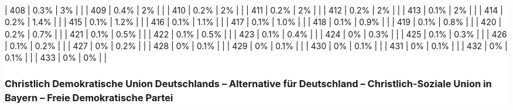 | 408 | 0.3% | 3% |  |
| 409 | 0.4% | 2% |  |
| 410 | 0.2% | 2% |  |
| 411 | 0.2% | 2% |  |
| 412 | 0.2% | 2% |  |
| 413 | 0.1% | 2% |  |
| 414 | 0.2% | 1.4% |  |
| 415 | 0.1% | 1.2% |  |
| 416 | 0.1% | 1.1% |  |
| 417 | 0.1% | 1.0% |  |
| 418 | 0.1% | 0.9% |  |
| 419 | 0.1% | 0.8% |  |
| 420 | 0.2% | 0.7% |  |
| 421 | 0.1% | 0.5% |  |
| 422 | 0.1% | 0.5% |  |
| 423 | 0.1% | 0.4% |  |
| 424 | 0% | 0.3% |  |
| 425 | 0.1% | 0.3% |  |
| 426 | 0.1% | 0.2% |  |
| 427 | 0% | 0.2% |  |
| 428 | 0% | 0.1% |  |
| 429 | 0% | 0.1% |  |
| 430 | 0% | 0.1% |  |
| 431 | 0% | 0.1% |  |
| 432 | 0% | 0.1% |  |
| 433 | 0% | 0% |  |

### Christlich Demokratische Union Deutschlands – Alternative für Deutschland – Christlich-Soziale Union in Bayern – Freie Demokratische Partei
